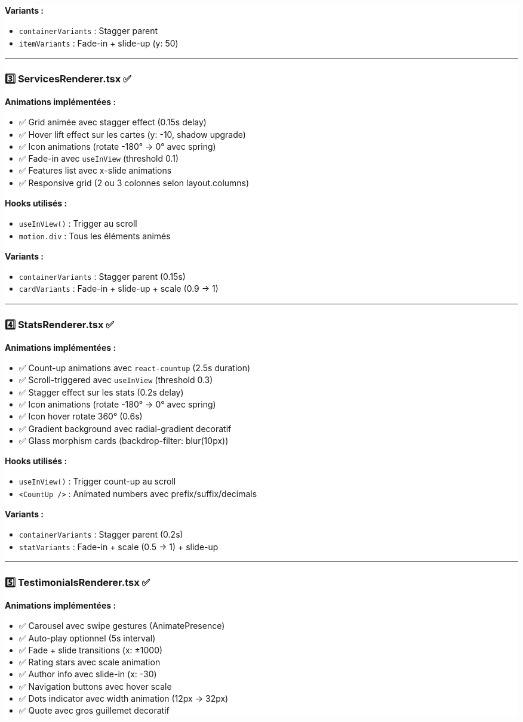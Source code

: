 **Variants :**
- `containerVariants` : Stagger parent
- `itemVariants` : Fade-in + slide-up (y: 50)

---

### 3️⃣ **ServicesRenderer.tsx** ✅
**Animations implémentées :**
- ✅ Grid animée avec stagger effect (0.15s delay)
- ✅ Hover lift effect sur les cartes (y: -10, shadow upgrade)
- ✅ Icon animations (rotate -180° → 0° avec spring)
- ✅ Fade-in avec `useInView` (threshold 0.1)
- ✅ Features list avec x-slide animations
- ✅ Responsive grid (2 ou 3 colonnes selon layout.columns)

**Hooks utilisés :**
- `useInView()` : Trigger au scroll
- `motion.div` : Tous les éléments animés

**Variants :**
- `containerVariants` : Stagger parent (0.15s)
- `cardVariants` : Fade-in + slide-up + scale (0.9 → 1)

---

### 4️⃣ **StatsRenderer.tsx** ✅
**Animations implémentées :**
- ✅ Count-up animations avec `react-countup` (2.5s duration)
- ✅ Scroll-triggered avec `useInView` (threshold 0.3)
- ✅ Stagger effect sur les stats (0.2s delay)
- ✅ Icon animations (rotate -180° → 0° avec spring)
- ✅ Icon hover rotate 360° (0.6s)
- ✅ Gradient background avec radial-gradient decoratif
- ✅ Glass morphism cards (backdrop-filter: blur(10px))

**Hooks utilisés :**
- `useInView()` : Trigger count-up au scroll
- `<CountUp />` : Animated numbers avec prefix/suffix/decimals

**Variants :**
- `containerVariants` : Stagger parent (0.2s)
- `statVariants` : Fade-in + scale (0.5 → 1) + slide-up

---

### 5️⃣ **TestimonialsRenderer.tsx** ✅
**Animations implémentées :**
- ✅ Carousel avec swipe gestures (AnimatePresence)
- ✅ Auto-play optionnel (5s interval)
- ✅ Fade + slide transitions (x: ±1000)
- ✅ Rating stars avec scale animation
- ✅ Author info avec slide-in (x: -30)
- ✅ Navigation buttons avec hover scale
- ✅ Dots indicator avec width animation (12px → 32px)
- ✅ Quote avec gros guillemet decoratif
